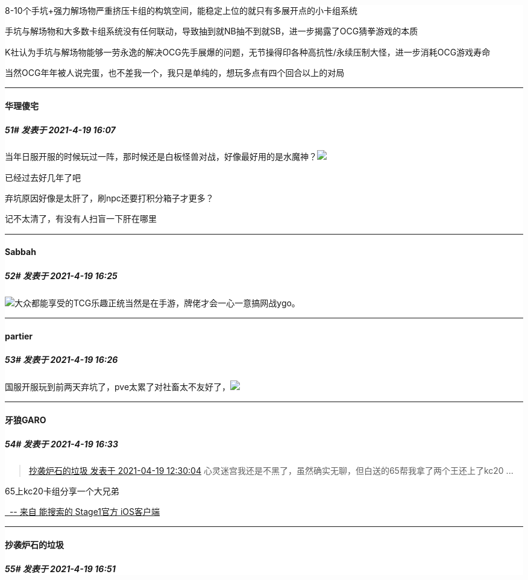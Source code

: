 8-10个手坑+强力解场物严重挤压卡组的构筑空间，能稳定上位的就只有多展开点的小卡组系统

手坑与解场物和大多数卡组系统没有任何联动，导致抽到就NB抽不到就SB，进一步揭露了OCG猜拳游戏的本质

K社认为手坑与解场物能够一劳永逸的解决OCG先手展爆的问题，无节操得印各种高抗性/永续压制大怪，进一步消耗OCG游戏寿命

当然OCG年年被人说完蛋，也不差我一个，我只是单纯的，想玩多点有四个回合以上的对局


*****

####  华理傻宅  
##### 51#       发表于 2021-4-19 16:07


当年日服开服的时候玩过一阵，那时候还是白板怪兽对战，好像最好用的是水魔神？<img src="https://static.saraba1st.com/image/smiley/face2017/037.png" referrerpolicy="no-referrer">

已经过去好几年了吧

弃坑原因好像是太肝了，刷npc还要打积分箱子才更多？

记不太清了，有没有人扫盲一下肝在哪里


*****

####  Sabbah  
##### 52#       发表于 2021-4-19 16:25


<img src="https://static.saraba1st.com/image/smiley/face2017/037.png" referrerpolicy="no-referrer">大众都能享受的TCG乐趣正统当然是在手游，牌佬才会一心一意搞网战ygo。


*****

####  partier  
##### 53#       发表于 2021-4-19 16:26


国服开服玩到前两天弃坑了，pve太累了对社畜太不友好了，<img src="https://static.saraba1st.com/image/smiley/face2017/004.gif" referrerpolicy="no-referrer">


*****

####  牙狼GARO  
##### 54#       发表于 2021-4-19 16:33


<blockquote><a href="httphttps://bbs.saraba1st.com/2b/forum.php?mod=redirect&amp;goto=findpost&amp;pid=50984982&amp;ptid=1999736" target="_blank">抄袭炉石的垃圾 发表于 2021-04-19 12:30:04</a>
心灵迷宫我还是不黑了，虽然确实无聊，但白送的65帮我拿了两个王还上了kc20 ...</blockquote>65上kc20卡组分享一个大兄弟

[  -- 来自 能搜索的 Stage1官方 iOS客户端](https://itunes.apple.com/fi/app/saraba1st/id1221237470?mt=8)


*****

####  抄袭炉石的垃圾  
##### 55#       发表于 2021-4-19 16:51
